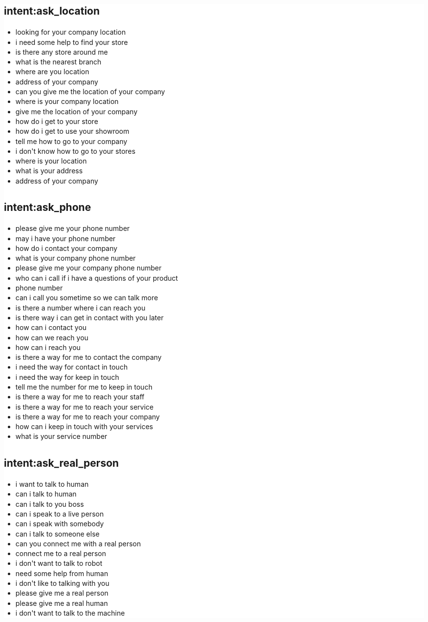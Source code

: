 ## intent:ask_location
- looking for your company location
- i need some help to find your store
- is there any store around me
- what is the nearest branch
- where are you location
- address of your company
- can you give me the location of your company
- where is your company location
- give me the location of your company
- how do i get to your store
- how do i get to use your showroom
- tell me how to go to your company
- i don't know how to go to your stores
- where is your location
- what is your address
- address of your company

## intent:ask_phone
- please give me your phone number
- may i have your phone number
- how do i contact your company
- what is your company phone number
- please give me your company phone number
- who can i call if i have a questions of your product
- phone number
- can i call you sometime so we can talk more
- is there a number where i can reach you
- is there way i can get in contact with you later
- how can i contact you
- how can we reach you
- how can i reach you
- is there a way for me to contact the company
- i need the way for contact in touch
- i need the way for keep in touch
- tell me the number for me to keep in touch
- is there a way for me to reach your staff
- is there a way for me to reach your service
- is there a way for me to reach your company
- how can i keep in touch with your services
- what is your service number 

## intent:ask_real_person
- i want to talk to human
- can i talk to human
- can i talk to you boss
- can i speak to a live person
- can i speak with somebody
- can i talk to someone else
- can you connect me with a real person
- connect me to a real person
- i don't want to talk to robot
- need some help from human
- i don't like to talking with you
- please give me a real person
- please give me a real human
- i don't want to talk to the machine
